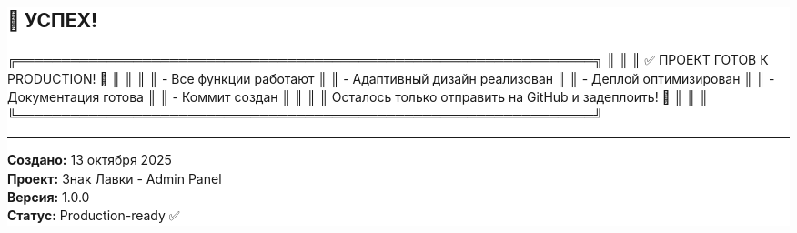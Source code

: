 ## 🎉 УСПЕХ!

╔════════════════════════════════════════════════════════════════╗
║                                                                 ║
║             ✅ ПРОЕКТ ГОТОВ К PRODUCTION! 🚀                   ║
║                                                                 ║
║  - Все функции работают                                        ║
║  - Адаптивный дизайн реализован                                ║
║  - Деплой оптимизирован                                        ║
║  - Документация готова                                         ║
║  - Коммит создан                                               ║
║                                                                 ║
║  Осталось только отправить на GitHub и задеплоить! 🎯         ║
║                                                                 ║
╚════════════════════════════════════════════════════════════════╝

---

**Создано:** 13 октября 2025  
**Проект:** Знак Лавки - Admin Panel  
**Версия:** 1.0.0  
**Статус:** Production-ready ✅



